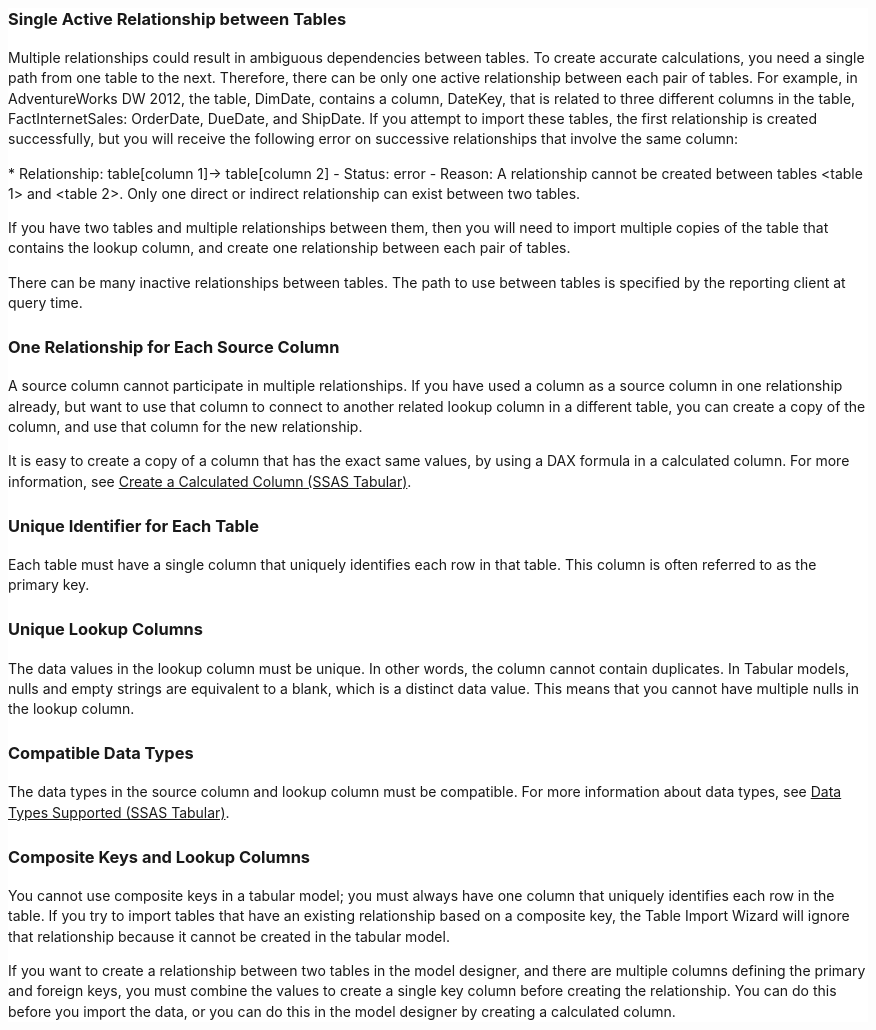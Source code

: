 ### Single Active Relationship between Tables  
 Multiple relationships could result in ambiguous dependencies between tables. To create accurate calculations, you need a single path from one table to the next. Therefore, there can be only one active relationship between each pair of tables. For example, in AdventureWorks DW 2012, the table, DimDate, contains a column, DateKey, that is related to three different columns in the table, FactInternetSales: OrderDate, DueDate, and ShipDate. If you attempt to import these tables, the first relationship is created successfully, but you will receive the following error on successive relationships that involve the same column:  
  
 \* Relationship: table[column 1]-> table[column 2]   - Status: error   - Reason: A relationship cannot be created between tables <table 1> and <table 2>. Only one direct or indirect relationship can exist between two tables.  
  
 If you have two tables and multiple relationships between them, then you will need to import multiple copies of the table that contains the lookup column, and create one relationship between each pair of tables.  
  
 There can be many inactive relationships between tables. The path to use between tables is specified by the reporting client at query time.  
  
### One Relationship for Each Source Column  
 A source column cannot participate in multiple relationships. If you have used a column as a source column in one relationship already, but want to use that column to connect to another related lookup column in a different table, you can create a copy of the column, and use that column for the new relationship.  
  
 It is easy to create a copy of a column that has the exact same values, by using a DAX formula in a calculated column. For more information, see [Create a Calculated Column (SSAS Tabular)](../../Topics/TopicNameContainA/Create-a-Calculated-Column--SSAS-Tabular-.md).  
  
### Unique Identifier for Each Table  
 Each table must have a single column that uniquely identifies each row in that table. This column is often referred to as the primary key.  
  
### Unique Lookup Columns  
 The data values in the lookup column must be unique. In other words, the column cannot contain duplicates. In Tabular models, nulls and empty strings are equivalent to a blank, which is a distinct data value. This means that you cannot have multiple nulls in the lookup column.  
  
### Compatible Data Types  
 The data types in the source column and lookup column must be compatible. For more information about data types, see [Data Types Supported (SSAS Tabular)](../../Topics/TopicNameNotContainA/Data-Types-Supported--SSAS-Tabular-.md).  
  
### Composite Keys and Lookup Columns  
 You cannot use composite keys in a tabular model; you must always have one column that uniquely identifies each row in the table. If you try to import tables that have an existing relationship based on a composite key, the Table Import Wizard will ignore that relationship because it cannot be created in the tabular model.  
  
 If you want to create a relationship between two tables in the model designer, and there are multiple columns defining the primary and foreign keys, you must combine the values to create a single key column before creating the relationship. You can do this before you import the data, or you can do this in the model designer by creating a calculated column.  
  